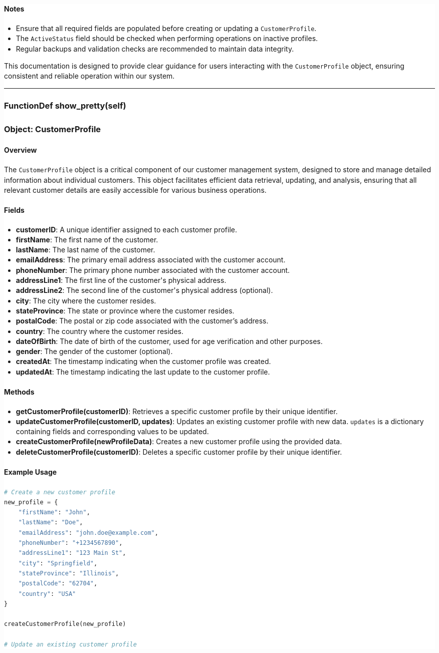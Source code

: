 #### Notes

- Ensure that all required fields are populated before creating or updating a `CustomerProfile`.
- The `ActiveStatus` field should be checked when performing operations on inactive profiles.
- Regular backups and validation checks are recommended to maintain data integrity.

This documentation is designed to provide clear guidance for users interacting with the `CustomerProfile` object, ensuring consistent and reliable operation within our system.
***
### FunctionDef show_pretty(self)
### Object: CustomerProfile

#### Overview
The `CustomerProfile` object is a critical component of our customer management system, designed to store and manage detailed information about individual customers. This object facilitates efficient data retrieval, updating, and analysis, ensuring that all relevant customer details are easily accessible for various business operations.

#### Fields
- **customerID**: A unique identifier assigned to each customer profile.
- **firstName**: The first name of the customer.
- **lastName**: The last name of the customer.
- **emailAddress**: The primary email address associated with the customer account.
- **phoneNumber**: The primary phone number associated with the customer account.
- **addressLine1**: The first line of the customer's physical address.
- **addressLine2**: The second line of the customer's physical address (optional).
- **city**: The city where the customer resides.
- **stateProvince**: The state or province where the customer resides.
- **postalCode**: The postal or zip code associated with the customer’s address.
- **country**: The country where the customer resides.
- **dateOfBirth**: The date of birth of the customer, used for age verification and other purposes.
- **gender**: The gender of the customer (optional).
- **createdAt**: The timestamp indicating when the customer profile was created.
- **updatedAt**: The timestamp indicating the last update to the customer profile.

#### Methods
- **getCustomerProfile(customerID)**: Retrieves a specific customer profile by their unique identifier.
- **updateCustomerProfile(customerID, updates)**: Updates an existing customer profile with new data. `updates` is a dictionary containing fields and corresponding values to be updated.
- **createCustomerProfile(newProfileData)**: Creates a new customer profile using the provided data.
- **deleteCustomerProfile(customerID)**: Deletes a specific customer profile by their unique identifier.

#### Example Usage
```python
# Create a new customer profile
new_profile = {
    "firstName": "John",
    "lastName": "Doe",
    "emailAddress": "john.doe@example.com",
    "phoneNumber": "+1234567890",
    "addressLine1": "123 Main St",
    "city": "Springfield",
    "stateProvince": "Illinois",
    "postalCode": "62704",
    "country": "USA"
}

createCustomerProfile(new_profile)

# Update an existing customer profile
```